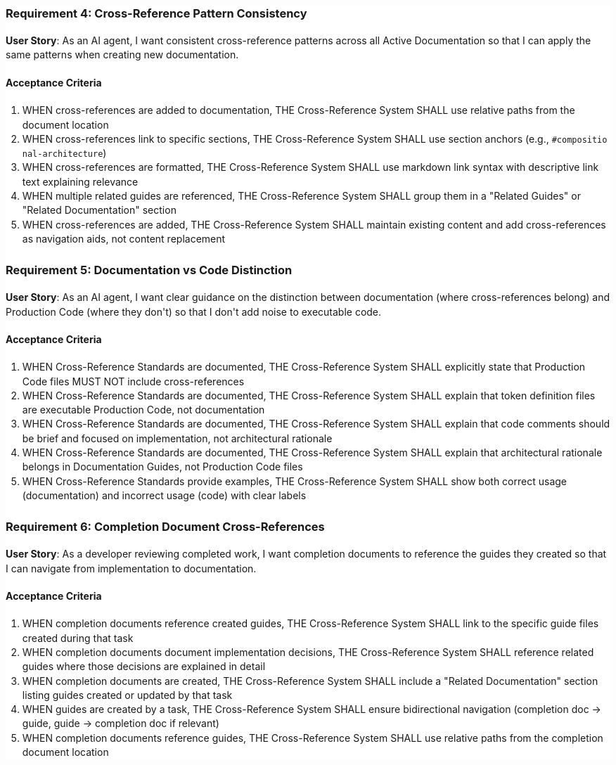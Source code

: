 ### Requirement 4: Cross-Reference Pattern Consistency

**User Story**: As an AI agent, I want consistent cross-reference patterns across all Active Documentation so that I can apply the same patterns when creating new documentation.

#### Acceptance Criteria

1. WHEN cross-references are added to documentation, THE Cross-Reference System SHALL use relative paths from the document location
2. WHEN cross-references link to specific sections, THE Cross-Reference System SHALL use section anchors (e.g., `#compositional-architecture`)
3. WHEN cross-references are formatted, THE Cross-Reference System SHALL use markdown link syntax with descriptive link text explaining relevance
4. WHEN multiple related guides are referenced, THE Cross-Reference System SHALL group them in a "Related Guides" or "Related Documentation" section
5. WHEN cross-references are added, THE Cross-Reference System SHALL maintain existing content and add cross-references as navigation aids, not content replacement

### Requirement 5: Documentation vs Code Distinction

**User Story**: As an AI agent, I want clear guidance on the distinction between documentation (where cross-references belong) and Production Code (where they don't) so that I don't add noise to executable code.

#### Acceptance Criteria

1. WHEN Cross-Reference Standards are documented, THE Cross-Reference System SHALL explicitly state that Production Code files MUST NOT include cross-references
2. WHEN Cross-Reference Standards are documented, THE Cross-Reference System SHALL explain that token definition files are executable Production Code, not documentation
3. WHEN Cross-Reference Standards are documented, THE Cross-Reference System SHALL explain that code comments should be brief and focused on implementation, not architectural rationale
4. WHEN Cross-Reference Standards are documented, THE Cross-Reference System SHALL explain that architectural rationale belongs in Documentation Guides, not Production Code files
5. WHEN Cross-Reference Standards provide examples, THE Cross-Reference System SHALL show both correct usage (documentation) and incorrect usage (code) with clear labels

### Requirement 6: Completion Document Cross-References

**User Story**: As a developer reviewing completed work, I want completion documents to reference the guides they created so that I can navigate from implementation to documentation.

#### Acceptance Criteria

1. WHEN completion documents reference created guides, THE Cross-Reference System SHALL link to the specific guide files created during that task
2. WHEN completion documents document implementation decisions, THE Cross-Reference System SHALL reference related guides where those decisions are explained in detail
3. WHEN completion documents are created, THE Cross-Reference System SHALL include a "Related Documentation" section listing guides created or updated by that task
4. WHEN guides are created by a task, THE Cross-Reference System SHALL ensure bidirectional navigation (completion doc → guide, guide → completion doc if relevant)
5. WHEN completion documents reference guides, THE Cross-Reference System SHALL use relative paths from the completion document location
